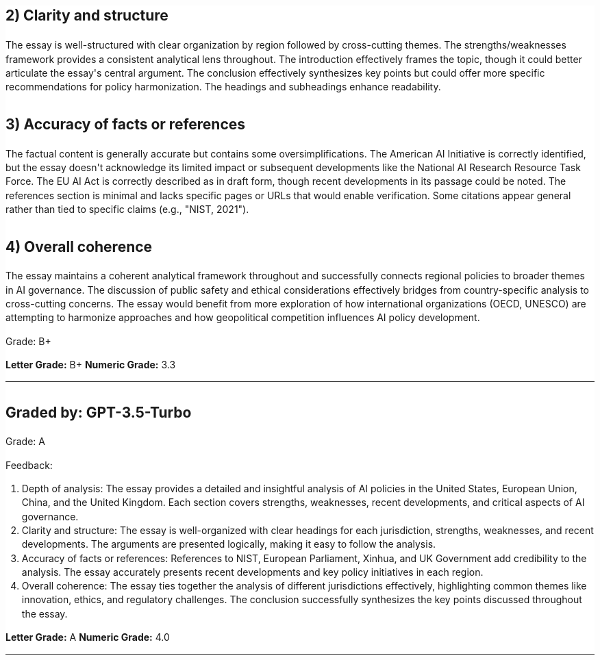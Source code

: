 ## 2) Clarity and structure
The essay is well-structured with clear organization by region followed by cross-cutting themes. The strengths/weaknesses framework provides a consistent analytical lens throughout. The introduction effectively frames the topic, though it could better articulate the essay's central argument. The conclusion effectively synthesizes key points but could offer more specific recommendations for policy harmonization. The headings and subheadings enhance readability.

## 3) Accuracy of facts or references
The factual content is generally accurate but contains some oversimplifications. The American AI Initiative is correctly identified, but the essay doesn't acknowledge its limited impact or subsequent developments like the National AI Research Resource Task Force. The EU AI Act is correctly described as in draft form, though recent developments in its passage could be noted. The references section is minimal and lacks specific pages or URLs that would enable verification. Some citations appear general rather than tied to specific claims (e.g., "NIST, 2021").

## 4) Overall coherence
The essay maintains a coherent analytical framework throughout and successfully connects regional policies to broader themes in AI governance. The discussion of public safety and ethical considerations effectively bridges from country-specific analysis to cross-cutting concerns. The essay would benefit from more exploration of how international organizations (OECD, UNESCO) are attempting to harmonize approaches and how geopolitical competition influences AI policy development.

Grade: B+

**Letter Grade:** B+
**Numeric Grade:** 3.3

---

## Graded by: GPT-3.5-Turbo

Grade: A

Feedback:
1) Depth of analysis: The essay provides a detailed and insightful analysis of AI policies in the United States, European Union, China, and the United Kingdom. Each section covers strengths, weaknesses, recent developments, and critical aspects of AI governance.
2) Clarity and structure: The essay is well-organized with clear headings for each jurisdiction, strengths, weaknesses, and recent developments. The arguments are presented logically, making it easy to follow the analysis.
3) Accuracy of facts or references: References to NIST, European Parliament, Xinhua, and UK Government add credibility to the analysis. The essay accurately presents recent developments and key policy initiatives in each region.
4) Overall coherence: The essay ties together the analysis of different jurisdictions effectively, highlighting common themes like innovation, ethics, and regulatory challenges. The conclusion successfully synthesizes the key points discussed throughout the essay.

**Letter Grade:** A
**Numeric Grade:** 4.0

---
